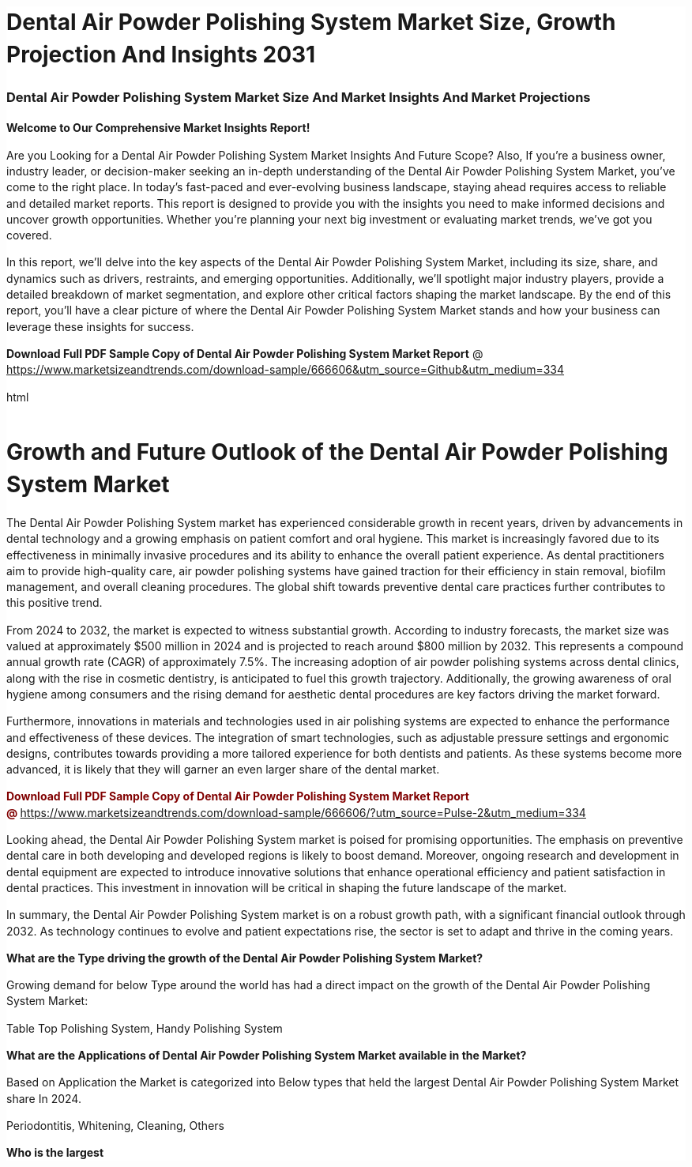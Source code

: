 <h1>Dental Air Powder Polishing System Market Size, Growth Projection And Insights 2031</h1><div class="" data-test-id=""><h3><span class="">Dental Air Powder Polishing System Market Size And Market Insights And Market Projections</span></h3></div><div class="" data-test-id=""><p><strong>Welcome to Our Comprehensive Market Insights Report!</strong></p><p>Are you Looking for a Dental Air Powder Polishing System Market Insights And Future Scope? Also, If you&rsquo;re a business owner, industry leader, or decision-maker seeking an in-depth understanding of the Dental Air Powder Polishing System Market, you&rsquo;ve come to the right place. In today&rsquo;s fast-paced and ever-evolving business landscape, staying ahead requires access to reliable and detailed market reports. This report is designed to provide you with the insights you need to make informed decisions and uncover growth opportunities. Whether you&rsquo;re planning your next big investment or evaluating market trends, we&rsquo;ve got you covered.</p><p>In this report, we&rsquo;ll delve into the key aspects of the Dental Air Powder Polishing System Market, including its size, share, and dynamics such as drivers, restraints, and emerging opportunities. Additionally, we&rsquo;ll spotlight major industry players, provide a detailed breakdown of market segmentation, and explore other critical factors shaping the market landscape. By the end of this report, you&rsquo;ll have a clear picture of where the Dental Air Powder Polishing System Market stands and how your business can leverage these insights for success.</p><p><strong>Download Full PDF Sample Copy of Dental Air Powder Polishing System Market Report</strong> @ <a href="https://www.marketsizeandtrends.com/download-sample/666606&utm_source=Github&utm_medium=334" target="_blank">https://www.marketsizeandtrends.com/download-sample/666606&utm_source=Github&utm_medium=334</a></p></div><div class="" data-test-id=""><p><span class="">html<div> <h1>Growth and Future Outlook of the Dental Air Powder Polishing System Market</h1> <p>The Dental Air Powder Polishing System market has experienced considerable growth in recent years, driven by advancements in dental technology and a growing emphasis on patient comfort and oral hygiene. This market is increasingly favored due to its effectiveness in minimally invasive procedures and its ability to enhance the overall patient experience. As dental practitioners aim to provide high-quality care, air powder polishing systems have gained traction for their efficiency in stain removal, biofilm management, and overall cleaning procedures. The global shift towards preventive dental care practices further contributes to this positive trend.</p> <p>From 2024 to 2032, the market is expected to witness substantial growth. According to industry forecasts, the market size was valued at approximately $500 million in 2024 and is projected to reach around $800 million by 2032. This represents a compound annual growth rate (CAGR) of approximately 7.5%. The increasing adoption of air powder polishing systems across dental clinics, along with the rise in cosmetic dentistry, is anticipated to fuel this growth trajectory. Additionally, the growing awareness of oral hygiene among consumers and the rising demand for aesthetic dental procedures are key factors driving the market forward.</p> <p>Furthermore, innovations in materials and technologies used in air polishing systems are expected to enhance the performance and effectiveness of these devices. The integration of smart technologies, such as adjustable pressure settings and ergonomic designs, contributes towards providing a more tailored experience for both dentists and patients. As these systems become more advanced, it is likely that they will garner an even larger share of the dental market.</p> <p><strong><span style="color: #800000;">Download Full PDF Sample Copy of Dental Air Powder Polishing System Market Report @</span>&nbsp;</strong><a href="https://www.marketsizeandtrends.com/download-sample/666606/?utm_source=Pulse-2&amp;utm_medium=334">https://www.marketsizeandtrends.com/download-sample/666606/?utm_source=Pulse-2&amp;utm_medium=334</a></p> <p>Looking ahead, the Dental Air Powder Polishing System market is poised for promising opportunities. The emphasis on preventive dental care in both developing and developed regions is likely to boost demand. Moreover, ongoing research and development in dental equipment are expected to introduce innovative solutions that enhance operational efficiency and patient satisfaction in dental practices. This investment in innovation will be critical in shaping the future landscape of the market.</p> <p>In summary, the Dental Air Powder Polishing System market is on a robust growth path, with a significant financial outlook through 2032. As technology continues to evolve and patient expectations rise, the sector is set to adapt and thrive in the coming years.</p></div></span></p><p><strong><span class="">What are the&nbsp;Type driving the growth of the Dental Air Powder Polishing System Market?</span></strong></p></div><div class="" data-test-id=""><p><span class="">Growing demand for below Type around the world has had a direct impact on the growth of the Dental Air Powder Polishing System Market:</span></p></div><div class="" data-test-id=""><p>Table Top Polishing System, Handy Polishing System</p><p><span class=""><strong>What are the&nbsp;Applications&nbsp;of Dental Air Powder Polishing System Market available in the Market?</strong></span></p></div><div class="" data-test-id=""><p><span class="">Based on Application the Market is categorized into Below types that held the largest Dental Air Powder Polishing System Market share In 2024.</span></p></div><div class="" data-test-id=""><p><span class="">Periodontitis, Whitening, Cleaning, Others</span></p><p><span class=""><strong>Who is the largest